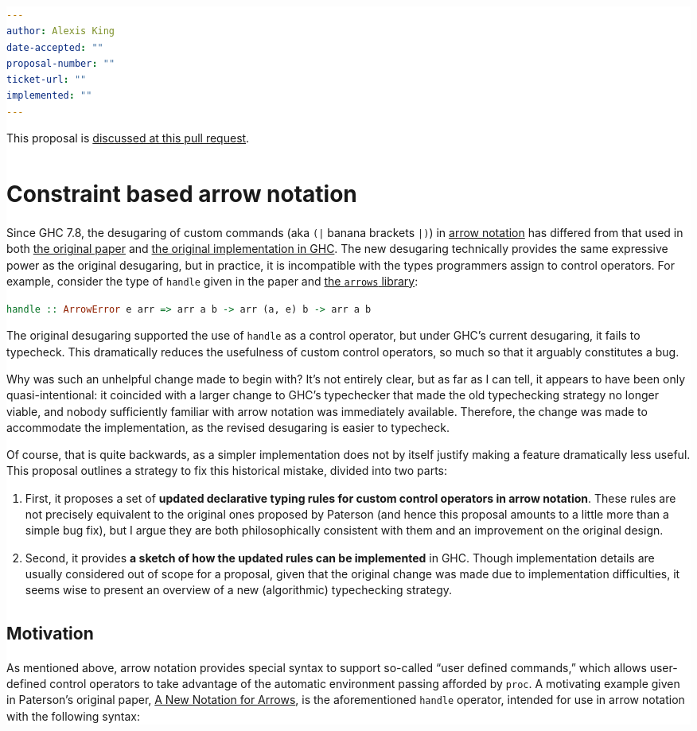 ```yaml
---
author: Alexis King
date-accepted: ""
proposal-number: ""
ticket-url: ""
implemented: ""
---
```


This proposal is [discussed at this pull request](https://github.com/ghc-proposals/ghc-proposals/pull/303).

# Constraint based arrow notation

Since GHC 7.8, the desugaring of custom commands (aka `(|` banana brackets `|)`) in [arrow notation][] has differed from that used in both [the original paper][Paterson01] and [the original implementation in GHC][Paterson04]. The new desugaring technically provides the same expressive power as the original desugaring, but in practice, it is incompatible with the types programmers assign to control operators. For example, consider the type of `handle` given in the paper and [the `arrows` library][hackage:arrows]:

```haskell
handle :: ArrowError e arr => arr a b -> arr (a, e) b -> arr a b
```

The original desugaring supported the use of `handle` as a control operator, but under GHC’s current desugaring, it fails to typecheck. This dramatically reduces the usefulness of custom control operators, so much so that it arguably constitutes a bug.

Why was such an unhelpful change made to begin with? It’s not entirely clear, but as far as I can tell, it appears to have been only quasi-intentional: it coincided with a larger change to GHC’s typechecker that made the old typechecking strategy no longer viable, and nobody sufficiently familiar with arrow notation was immediately available. Therefore, the change was made to accommodate the implementation, as the revised desugaring is easier to typecheck.

Of course, that is quite backwards, as a simpler implementation does not by itself justify making a feature dramatically less useful. This proposal outlines a strategy to fix this historical mistake, divided into two parts:

  1. First, it proposes a set of **updated declarative typing rules for custom control operators in arrow notation**. These rules are not precisely equivalent to the original ones proposed by Paterson (and hence this proposal amounts to a little more than a simple bug fix), but I argue they are both philosophically consistent with them and an improvement on the original design.

  2. Second, it provides **a sketch of how the updated rules can be implemented** in GHC. Though implementation details are usually considered out of scope for a proposal, given that the original change was made due to implementation difficulties, it seems wise to present an overview of a new (algorithmic) typechecking strategy.

## Motivation

As mentioned above, arrow notation provides special syntax to support so-called “user defined commands,” which allows user-defined control operators to take advantage of the automatic environment passing afforded by `proc`. A motivating example given in Paterson’s original paper, [A New Notation for Arrows][Paterson01], is the aforementioned `handle` operator, intended for use in arrow notation with the following syntax:


[arrow notation]: https://downloads.haskell.org/ghc/8.8.1/docs/html/users_guide/glasgow_exts.html#arrow-notation
[hackage:arrows]: https://hackage.haskell.org/package/arrows
[Paterson01]: http://www.staff.city.ac.uk/~ross/papers/notation.html
[Paterson04]: https://downloads.haskell.org/~ghc/papers/arrow-rules.pdf